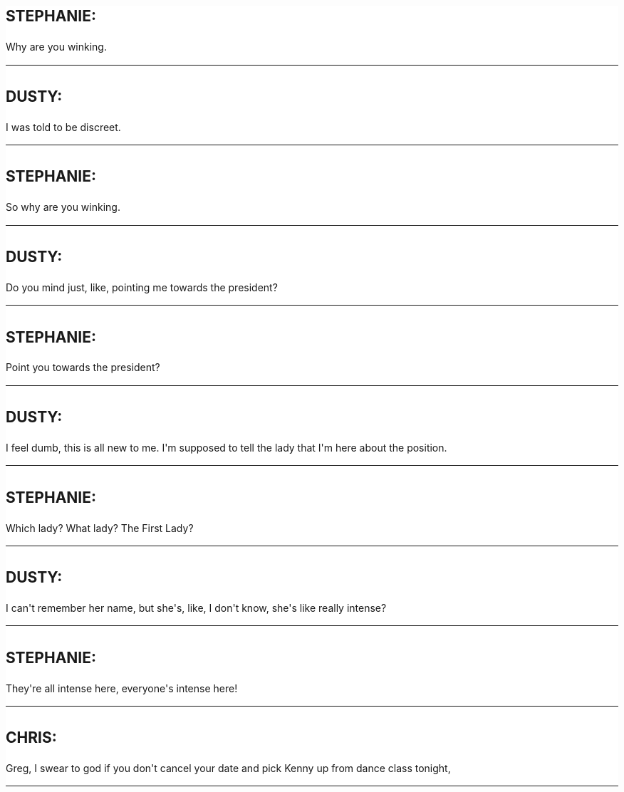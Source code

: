 
## STEPHANIE: 
Why are you winking. 

---

## DUSTY: 
I was told to be discreet.

---

## STEPHANIE: 
So why are you winking.

---

## DUSTY: 
Do you mind just, like, pointing me towards the president?

---

## STEPHANIE: 
Point you towards the president?

---

## DUSTY: 
I feel dumb, this is all new to me. I'm supposed to tell the lady that I'm here about the position.

---

## STEPHANIE: 
Which lady? What lady? The First Lady?

---

## DUSTY: 
I can't remember her name, but she's, like, I don't know, she's like really intense?

---

## STEPHANIE: 
They're all intense here, everyone's intense here!

---

## CHRIS: 
Greg, I swear to god if you don't cancel your date and pick Kenny up from dance class tonight, 

---